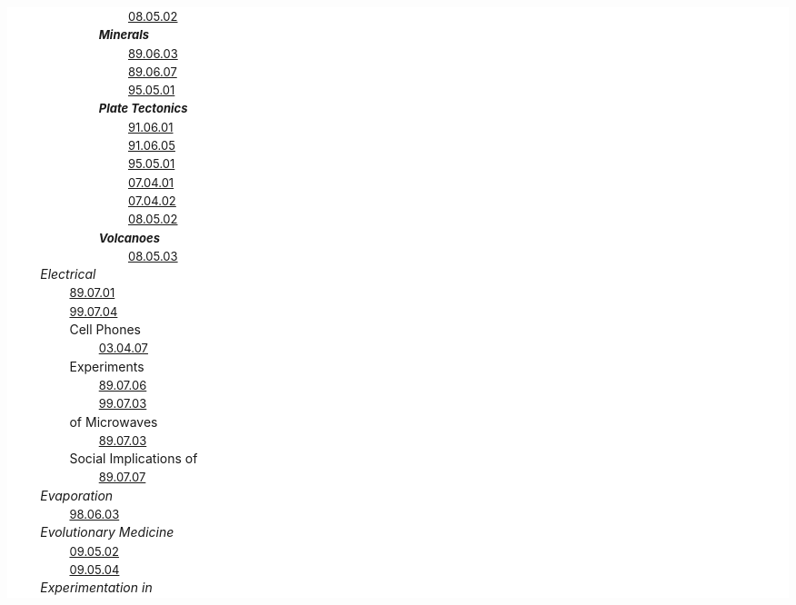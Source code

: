 <font color="#ffffff" style="visibility:hidden;">................................</font>
<font size="-1"><a href="../guides/2008/5/08.05.02.x.html">08.05.02</a></font><br/>
<font color="#ffffff" style="visibility:hidden;">........................</font>
<font size="-1"><i><b>Minerals</b></i></font><br/>
<font color="#ffffff" style="visibility:hidden;">................................</font>
<font size="-1"><a href="../guides/1989/6/89.06.03.x.html">89.06.03</a></font><br/>
<font color="#ffffff" style="visibility:hidden;">................................</font>
<font size="-1"><a href="../guides/1989/6/89.06.07.x.html">89.06.07</a></font><br/>
<font color="#ffffff" style="visibility:hidden;">................................</font>
<font size="-1"><a href="../guides/1995/5/95.05.01.x.html">95.05.01</a></font><br/>
<font color="#ffffff" style="visibility:hidden;">........................</font>
<font size="-1"><i><b>Plate Tectonics</b></i></font><br/>
<font color="#ffffff" style="visibility:hidden;">................................</font>
<font size="-1"><a href="../guides/1991/6/91.06.01.x.html">91.06.01</a></font><br/>
<font color="#ffffff" style="visibility:hidden;">................................</font>
<font size="-1"><a href="../guides/1991/6/91.06.05.x.html">91.06.05</a></font><br/>
<font color="#ffffff" style="visibility:hidden;">................................</font>
<font size="-1"><a href="../guides/1995/5/95.05.01.x.html">95.05.01</a></font><br/>
<font color="#ffffff" style="visibility:hidden;">................................</font>
<font size="-1"><a href="../guides/2007/4/07.04.01.x.html">07.04.01</a></font><br/>
<font color="#ffffff" style="visibility:hidden;">................................</font>
<font size="-1"><a href="../guides/2007/4/07.04.02.x.html">07.04.02</a></font><br/>
<font color="#ffffff" style="visibility:hidden;">................................</font>
<font size="-1"><a href="../guides/2008/5/08.05.02.x.html">08.05.02</a></font><br/>
<font color="#ffffff" style="visibility:hidden;">........................</font>
<font size="-1"><i><b>Volcanoes</b></i></font><br/>
<font color="#ffffff" style="visibility:hidden;">................................</font>
<font size="-1"><a href="../guides/2008/5/08.05.03.x.html">08.05.03</a></font><br/>
<font color="#ffffff" style="visibility:hidden;">........</font>
<i>Electrical</i><br/>
<font color="#ffffff" style="visibility:hidden;">................</font>
<font size="-1"><a href="../guides/1989/7/89.07.01.x.html">89.07.01</a></font><br/>
<font color="#ffffff" style="visibility:hidden;">................</font>
<font size="-1"><a href="../guides/1999/7/99.07.04.x.html">99.07.04</a></font><br/>
<font color="#ffffff" style="visibility:hidden;">................</font>
Cell Phones<br/>
<font color="#ffffff" style="visibility:hidden;">........................</font>
<font size="-1"><a href="../guides/2003/4/03.04.07.x.html">03.04.07</a></font><br/>
<font color="#ffffff" style="visibility:hidden;">................</font>
Experiments<br/>
<font color="#ffffff" style="visibility:hidden;">........................</font>
<font size="-1"><a href="../guides/1989/7/89.07.06.x.html">89.07.06</a></font><br/>
<font color="#ffffff" style="visibility:hidden;">........................</font>
<font size="-1"><a href="../guides/1999/7/99.07.03.x.html">99.07.03</a></font><br/>
<font color="#ffffff" style="visibility:hidden;">................</font>
of Microwaves<br/>
<font color="#ffffff" style="visibility:hidden;">........................</font>
<font size="-1"><a href="../guides/1989/7/89.07.03.x.html">89.07.03</a></font><br/>
<font color="#ffffff" style="visibility:hidden;">................</font>
Social Implications of<br/>
<font color="#ffffff" style="visibility:hidden;">........................</font>
<font size="-1"><a href="../guides/1989/7/89.07.07.x.html">89.07.07</a></font><br/>
<font color="#ffffff" style="visibility:hidden;">........</font>
<i>Evaporation</i><br/>
<font color="#ffffff" style="visibility:hidden;">................</font>
<font size="-1"><a href="../guides/1998/6/98.06.03.x.html">98.06.03</a></font><br/>
<font color="#ffffff" style="visibility:hidden;">........</font>
<i>Evolutionary Medicine</i><br/>
<font color="#ffffff" style="visibility:hidden;">................</font>
<font size="-1"><a href="../guides/2009/5/09.05.02.x.html">09.05.02</a></font><br/>
<font color="#ffffff" style="visibility:hidden;">................</font>
<font size="-1"><a href="../guides/2009/5/09.05.04.x.html">09.05.04</a></font><br/>
<font color="#ffffff" style="visibility:hidden;">........</font>
<i>Experimentation in</i><br/>